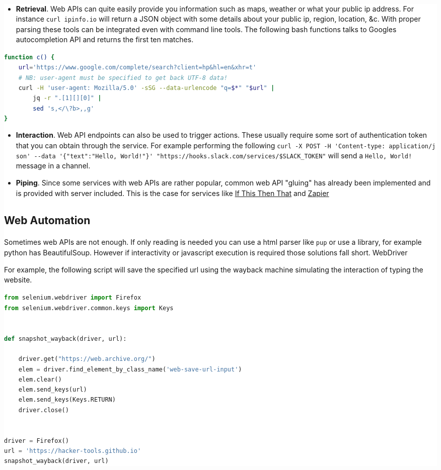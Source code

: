- **Retrieval**. Web APIs can quite easily provide you information such as maps, weather or what your public ip address. For instance `curl ipinfo.io` will return a JSON object with some details about your public ip, region, location, &c. With proper parsing these tools can be integrated even with command line tools. The following bash functions talks to Googles autocompletion API and returns the first ten matches.

```bash
function c() {
    url='https://www.google.com/complete/search?client=hp&hl=en&xhr=t'
    # NB: user-agent must be specified to get back UTF-8 data!
    curl -H 'user-agent: Mozilla/5.0' -sSG --data-urlencode "q=$*" "$url" |
        jq -r ".[1][][0]" |
        sed 's,</\?b>,,g'
}
```

- **Interaction**. Web API endpoints can also be used to trigger actions. These usually require some sort of authentication token that you can obtain through the service. For example performing the following
`curl -X POST -H 'Content-type: application/json' --data '{"text":"Hello, World!"}' "https://hooks.slack.com/services/$SLACK_TOKEN"` will send a `Hello, World!` message in a channel.

- **Piping**. Since some services with web APIs are rather popular, common web API "gluing" has already been implemented and is provided with server included. This is the case for services like [If This Then That](https://ifttt.com/) and [Zapier](https://zapier.com/)


## Web Automation

Sometimes web APIs are not enough. If only reading is needed you can use a html parser like `pup` or use a library, for example python has BeautifulSoup. However if interactivity or javascript execution is required those solutions fall short. WebDriver


For example, the following script will save the specified url using the wayback machine simulating the interaction of typing the website.

```python
from selenium.webdriver import Firefox
from selenium.webdriver.common.keys import Keys


def snapshot_wayback(driver, url):

    driver.get("https://web.archive.org/")
    elem = driver.find_element_by_class_name('web-save-url-input')
    elem.clear()
    elem.send_keys(url)
    elem.send_keys(Keys.RETURN)
    driver.close()


driver = Firefox()
url = 'https://hacker-tools.github.io'
snapshot_wayback(driver, url)
```
